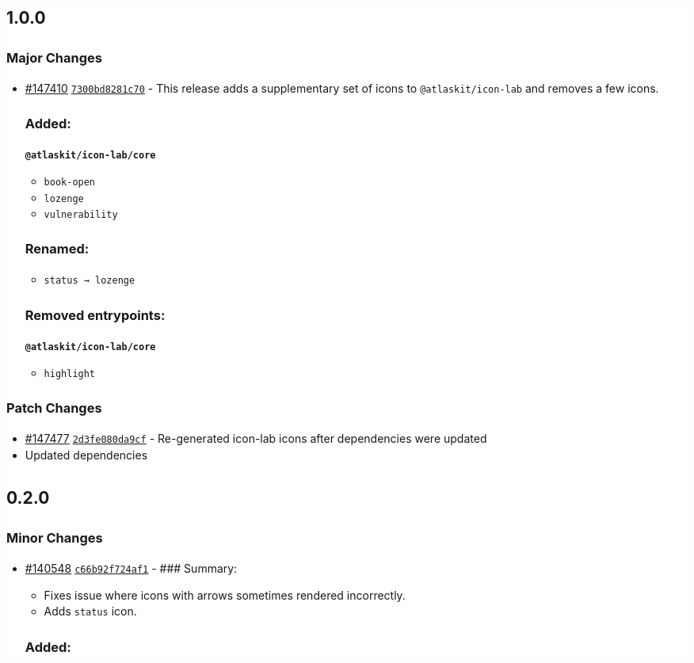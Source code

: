 ## 1.0.0

### Major Changes

- [#147410](https://stash.atlassian.com/projects/CONFCLOUD/repos/confluence-frontend/pull-requests/147410)
  [`7300bd8281c70`](https://stash.atlassian.com/projects/CONFCLOUD/repos/confluence-frontend/commits/7300bd8281c70) -
  This release adds a supplementary set of icons to `@atlaskit/icon-lab` and removes a few icons.

  ### Added:

  **`@atlaskit/icon-lab/core`**

  - `book-open`
  - `lozenge`
  - `vulnerability`

  ### Renamed:

  - `status → lozenge`

  ### Removed entrypoints:

  **`@atlaskit/icon-lab/core`**

  - `highlight`

### Patch Changes

- [#147477](https://stash.atlassian.com/projects/CONFCLOUD/repos/confluence-frontend/pull-requests/147477)
  [`2d3fe080da9cf`](https://stash.atlassian.com/projects/CONFCLOUD/repos/confluence-frontend/commits/2d3fe080da9cf) -
  Re-generated icon-lab icons after dependencies were updated
- Updated dependencies

## 0.2.0

### Minor Changes

- [#140548](https://stash.atlassian.com/projects/CONFCLOUD/repos/confluence-frontend/pull-requests/140548)
  [`c66b92f724af1`](https://stash.atlassian.com/projects/CONFCLOUD/repos/confluence-frontend/commits/c66b92f724af1) - ###
  Summary:

  - Fixes issue where icons with arrows sometimes rendered incorrectly.
  - Adds `status` icon.

  ### Added:
